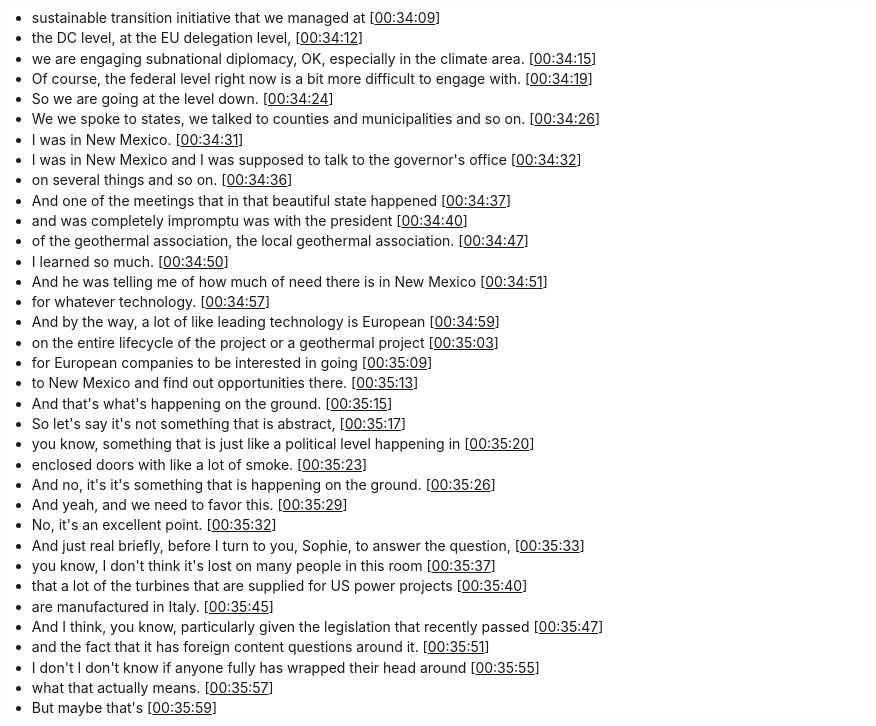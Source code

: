 *  sustainable transition initiative that we managed at [[00:34:09](https://www.youtube.com/watch?v=QcvifX8Zusk&t=2049.04s)]
*  the DC level, at the EU delegation level, [[00:34:12](https://www.youtube.com/watch?v=QcvifX8Zusk&t=2052.6000000000004s)]
*  we are engaging subnational diplomacy, OK, especially in the climate area. [[00:34:15](https://www.youtube.com/watch?v=QcvifX8Zusk&t=2055.84s)]
*  Of course, the federal level right now is a bit more difficult to engage with. [[00:34:19](https://www.youtube.com/watch?v=QcvifX8Zusk&t=2059.96s)]
*  So we are going at the level down. [[00:34:24](https://www.youtube.com/watch?v=QcvifX8Zusk&t=2064.32s)]
*  We we spoke to states, we talked to counties and municipalities and so on. [[00:34:26](https://www.youtube.com/watch?v=QcvifX8Zusk&t=2066.2000000000003s)]
*  I was in New Mexico. [[00:34:31](https://www.youtube.com/watch?v=QcvifX8Zusk&t=2071.1600000000003s)]
*  I was in New Mexico and I was supposed to talk to the governor's office [[00:34:32](https://www.youtube.com/watch?v=QcvifX8Zusk&t=2072.56s)]
*  on several things and so on. [[00:34:36](https://www.youtube.com/watch?v=QcvifX8Zusk&t=2076.4s)]
*  And one of the meetings that in that beautiful state happened [[00:34:37](https://www.youtube.com/watch?v=QcvifX8Zusk&t=2077.8s)]
*  and was completely impromptu was with the president [[00:34:40](https://www.youtube.com/watch?v=QcvifX8Zusk&t=2080.88s)]
*  of the geothermal association, the local geothermal association. [[00:34:47](https://www.youtube.com/watch?v=QcvifX8Zusk&t=2087.12s)]
*  I learned so much. [[00:34:50](https://www.youtube.com/watch?v=QcvifX8Zusk&t=2090.56s)]
*  And he was telling me of how much of need there is in New Mexico [[00:34:51](https://www.youtube.com/watch?v=QcvifX8Zusk&t=2091.92s)]
*  for whatever technology. [[00:34:57](https://www.youtube.com/watch?v=QcvifX8Zusk&t=2097.6800000000003s)]
*  And by the way, a lot of like leading technology is European [[00:34:59](https://www.youtube.com/watch?v=QcvifX8Zusk&t=2099.52s)]
*  on the entire lifecycle of the project or a geothermal project [[00:35:03](https://www.youtube.com/watch?v=QcvifX8Zusk&t=2103.88s)]
*  for European companies to be interested in going [[00:35:09](https://www.youtube.com/watch?v=QcvifX8Zusk&t=2109.64s)]
*  to New Mexico and find out opportunities there. [[00:35:13](https://www.youtube.com/watch?v=QcvifX8Zusk&t=2113.12s)]
*  And that's what's happening on the ground. [[00:35:15](https://www.youtube.com/watch?v=QcvifX8Zusk&t=2115.68s)]
*  So let's say it's not something that is abstract, [[00:35:17](https://www.youtube.com/watch?v=QcvifX8Zusk&t=2117.2s)]
*  you know, something that is just like a political level happening in [[00:35:20](https://www.youtube.com/watch?v=QcvifX8Zusk&t=2120.4799999999996s)]
*  enclosed doors with like a lot of smoke. [[00:35:23](https://www.youtube.com/watch?v=QcvifX8Zusk&t=2123.9199999999996s)]
*  And no, it's it's something that is happening on the ground. [[00:35:26](https://www.youtube.com/watch?v=QcvifX8Zusk&t=2126.52s)]
*  And yeah, and we need to favor this. [[00:35:29](https://www.youtube.com/watch?v=QcvifX8Zusk&t=2129.7599999999998s)]
*  No, it's an excellent point. [[00:35:32](https://www.youtube.com/watch?v=QcvifX8Zusk&t=2132.0s)]
*  And just real briefly, before I turn to you, Sophie, to answer the question, [[00:35:33](https://www.youtube.com/watch?v=QcvifX8Zusk&t=2133.52s)]
*  you know, I don't think it's lost on many people in this room [[00:35:37](https://www.youtube.com/watch?v=QcvifX8Zusk&t=2137.36s)]
*  that a lot of the turbines that are supplied for US power projects [[00:35:40](https://www.youtube.com/watch?v=QcvifX8Zusk&t=2140.4s)]
*  are manufactured in Italy. [[00:35:45](https://www.youtube.com/watch?v=QcvifX8Zusk&t=2145.28s)]
*  And I think, you know, particularly given the legislation that recently passed [[00:35:47](https://www.youtube.com/watch?v=QcvifX8Zusk&t=2147.68s)]
*  and the fact that it has foreign content questions around it. [[00:35:51](https://www.youtube.com/watch?v=QcvifX8Zusk&t=2151.52s)]
*  I don't I don't know if anyone fully has wrapped their head around [[00:35:55](https://www.youtube.com/watch?v=QcvifX8Zusk&t=2155.32s)]
*  what that actually means. [[00:35:57](https://www.youtube.com/watch?v=QcvifX8Zusk&t=2157.68s)]
*  But maybe that's [[00:35:59](https://www.youtube.com/watch?v=QcvifX8Zusk&t=2159.84s)]